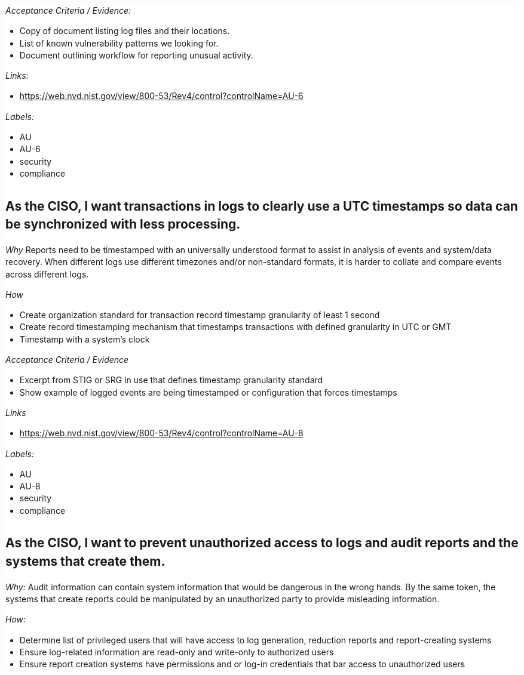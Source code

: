 
*Acceptance Criteria / Evidence:*
* Copy of document listing log files and their locations.
* List of known vulnerability patterns we looking for.
* Document outlining workflow for reporting unusual activity.


*Links:*
* https://web.nvd.nist.gov/view/800-53/Rev4/control?controlName=AU-6

*Labels:*
* AU
* AU-6
* security
* compliance
## As the CISO, I want transactions in logs to clearly use a UTC timestamps so data can be synchronized with less processing.
*Why*
Reports need to be timestamped with an universally understood format to assist in analysis of events and system/data recovery.
When different logs use different timezones and/or non-standard formats, it is harder to collate and compare events across different logs.


*How*
* Create organization standard for transaction record timestamp granularity of least 1 second
* Create record timestamping mechanism that timestamps transactions with defined granularity in UTC or GMT
* Timestamp with a system’s clock


*Acceptance Criteria / Evidence*
* Excerpt from STIG or SRG in use that defines timestamp granularity standard
* Show example of logged events are being timestamped or configuration that forces timestamps


*Links*
* https://web.nvd.nist.gov/view/800-53/Rev4/control?controlName=AU-8

*Labels:*
* AU
* AU-8
* security
* compliance
## As the CISO, I want to prevent unauthorized access to logs and audit reports and the systems that create them.

*Why:*
Audit information can contain system information that would be dangerous in the wrong hands.  By the same token, the systems that create reports could be manipulated by an unauthorized party to provide misleading information.


*How:* 
* Determine list of privileged users that will have access to log generation, reduction reports and report-creating systems
* Ensure log-related information are read-only and write-only to authorized users
* Ensure report creation systems have permissions and or log-in credentials that bar access to unauthorized users
